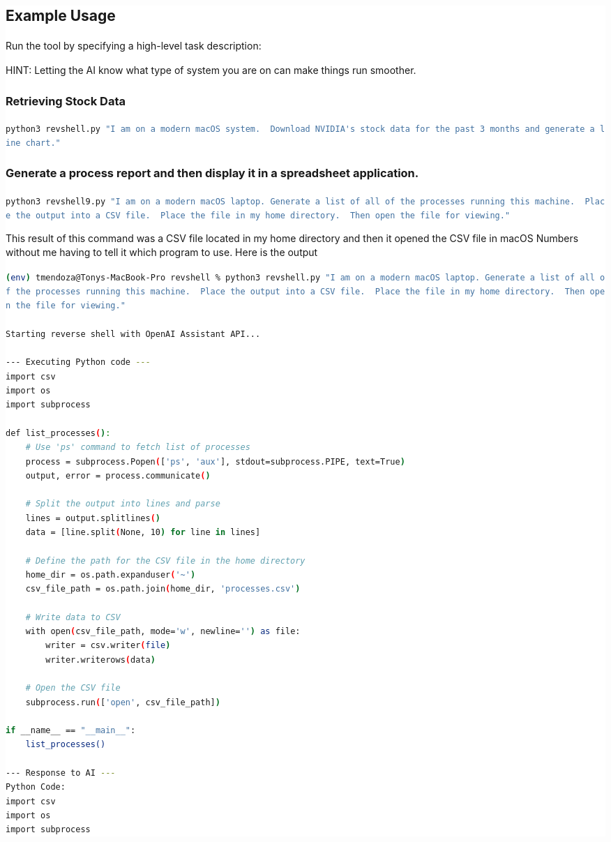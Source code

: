 
## Example Usage

Run the tool by specifying a high-level task description:

HINT: Letting the AI know what type of system you are on can make things run smoother.

### Retrieving Stock Data
```bash
python3 revshell.py "I am on a modern macOS system.  Download NVIDIA's stock data for the past 3 months and generate a line chart."
```

### Generate a process report and then display it in a spreadsheet application.
```bash
python3 revshell9.py "I am on a modern macOS laptop. Generate a list of all of the processes running this machine.  Place the output into a CSV file.  Place the file in my home directory.  Then open the file for viewing."
```

This result of this command was a CSV file located in my home directory and then it opened the CSV file in macOS Numbers without me having to tell it which program to use.  Here is the output

```bash
(env) tmendoza@Tonys-MacBook-Pro revshell % python3 revshell.py "I am on a modern macOS laptop. Generate a list of all of the processes running this machine.  Place the output into a CSV file.  Place the file in my home directory.  Then open the file for viewing."

Starting reverse shell with OpenAI Assistant API...

--- Executing Python code ---
import csv
import os
import subprocess

def list_processes():
    # Use 'ps' command to fetch list of processes
    process = subprocess.Popen(['ps', 'aux'], stdout=subprocess.PIPE, text=True)
    output, error = process.communicate()
    
    # Split the output into lines and parse
    lines = output.splitlines()
    data = [line.split(None, 10) for line in lines]
    
    # Define the path for the CSV file in the home directory
    home_dir = os.path.expanduser('~')
    csv_file_path = os.path.join(home_dir, 'processes.csv')
    
    # Write data to CSV
    with open(csv_file_path, mode='w', newline='') as file:
        writer = csv.writer(file)
        writer.writerows(data)
    
    # Open the CSV file
    subprocess.run(['open', csv_file_path])

if __name__ == "__main__":
    list_processes()

--- Response to AI ---
Python Code:
import csv
import os
import subprocess
```